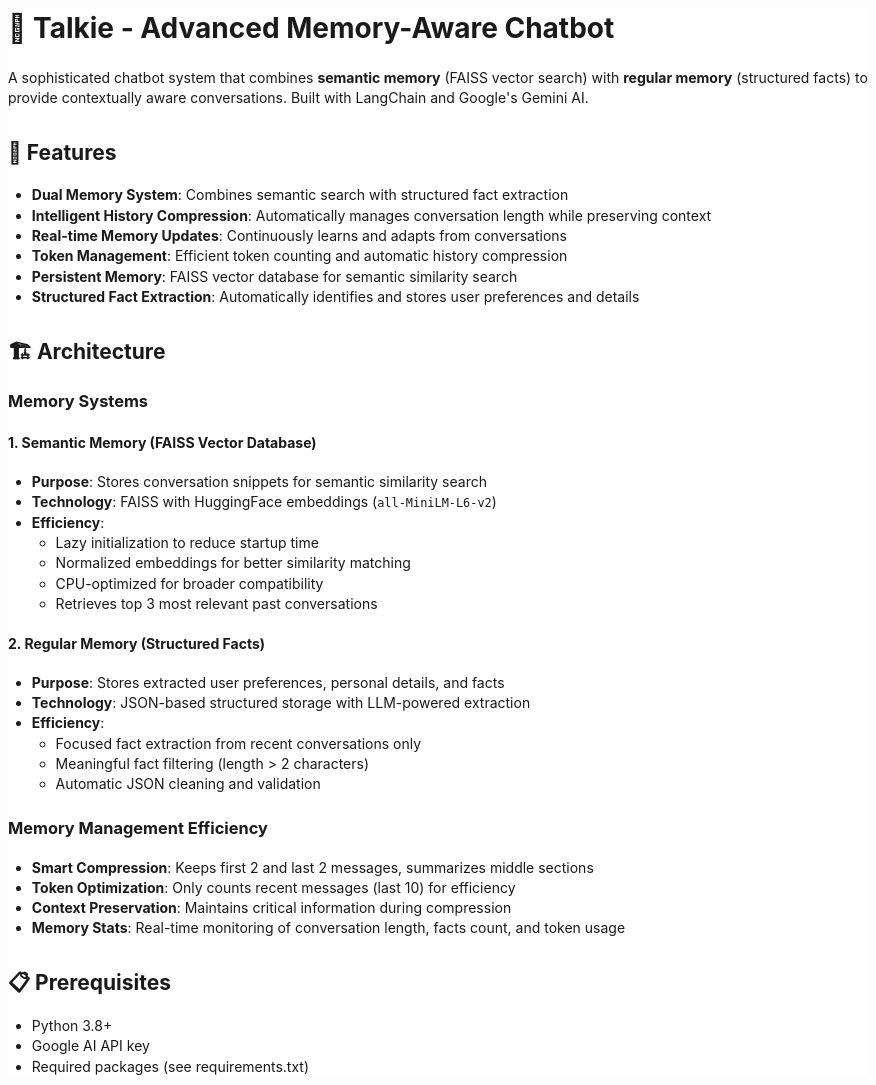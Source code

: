 # 🤖 Talkie - Advanced Memory-Aware Chatbot

A sophisticated chatbot system that combines **semantic memory** (FAISS vector search) with **regular memory** (structured facts) to provide contextually aware conversations. Built with LangChain and Google's Gemini AI.

## 🚀 Features

- **Dual Memory System**: Combines semantic search with structured fact extraction
- **Intelligent History Compression**: Automatically manages conversation length while preserving context
- **Real-time Memory Updates**: Continuously learns and adapts from conversations
- **Token Management**: Efficient token counting and automatic history compression
- **Persistent Memory**: FAISS vector database for semantic similarity search
- **Structured Fact Extraction**: Automatically identifies and stores user preferences and details

## 🏗️ Architecture

### Memory Systems

#### 1. **Semantic Memory (FAISS Vector Database)**
- **Purpose**: Stores conversation snippets for semantic similarity search
- **Technology**: FAISS with HuggingFace embeddings (`all-MiniLM-L6-v2`)
- **Efficiency**: 
  - Lazy initialization to reduce startup time
  - Normalized embeddings for better similarity matching
  - CPU-optimized for broader compatibility
  - Retrieves top 3 most relevant past conversations

#### 2. **Regular Memory (Structured Facts)**
- **Purpose**: Stores extracted user preferences, personal details, and facts
- **Technology**: JSON-based structured storage with LLM-powered extraction
- **Efficiency**:
  - Focused fact extraction from recent conversations only
  - Meaningful fact filtering (length > 2 characters)
  - Automatic JSON cleaning and validation

### Memory Management Efficiency

- **Smart Compression**: Keeps first 2 and last 2 messages, summarizes middle sections
- **Token Optimization**: Only counts recent messages (last 10) for efficiency
- **Context Preservation**: Maintains critical information during compression
- **Memory Stats**: Real-time monitoring of conversation length, facts count, and token usage

## 📋 Prerequisites

- Python 3.8+
- Google AI API key
- Required packages (see requirements.txt)
